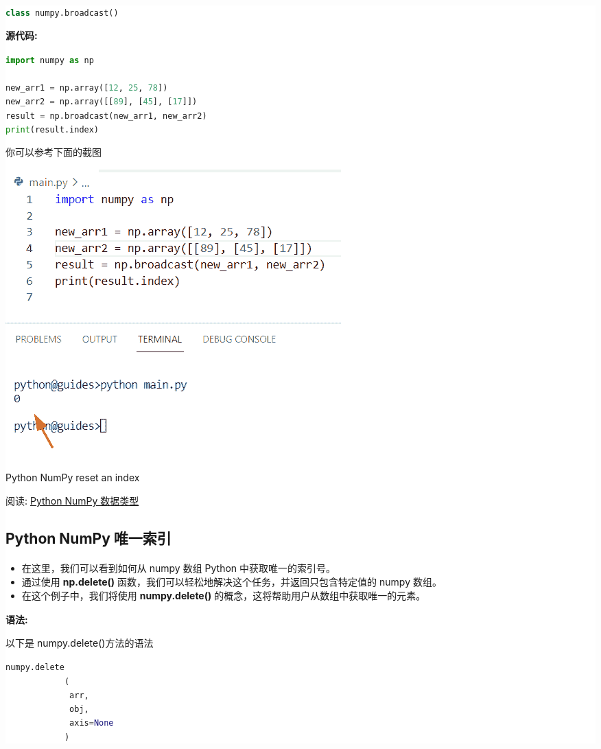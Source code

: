 ```py
class numpy.broadcast()
```

**源代码:**

```py
import numpy as np

new_arr1 = np.array([12, 25, 78])
new_arr2 = np.array([[89], [45], [17]])
result = np.broadcast(new_arr1, new_arr2)
print(result.index) 
```

你可以参考下面的截图

![Python NumPy reset index](img/2d2266c55b31e1979d912a0706bb2a87.png "Python NumPy reset")

Python NumPy reset an index

阅读: [Python NumPy 数据类型](https://pythonguides.com/python-numpy-data-types/)

## Python NumPy 唯一索引

*   在这里，我们可以看到如何从 numpy 数组 Python 中获取唯一的索引号。
*   通过使用 **np.delete()** 函数，我们可以轻松地解决这个任务，并返回只包含特定值的 numpy 数组。
*   在这个例子中，我们将使用 **numpy.delete()** 的概念，这将帮助用户从数组中获取唯一的元素。

**语法:**

以下是 numpy.delete()方法的语法

```py
numpy.delete
            (
             arr,
             obj,
             axis=None
            )
```
